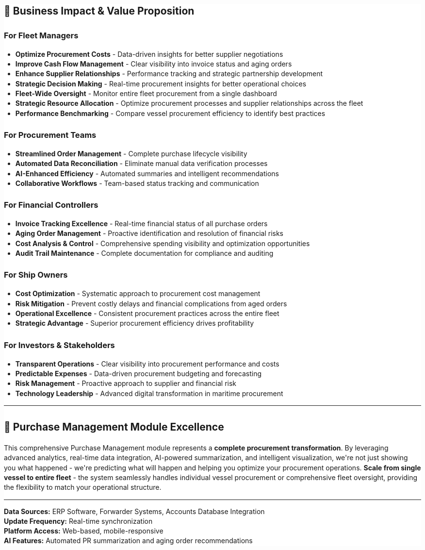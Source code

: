 ## 🎯 Business Impact & Value Proposition

### **For Fleet Managers**
- **Optimize Procurement Costs** - Data-driven insights for better supplier negotiations
- **Improve Cash Flow Management** - Clear visibility into invoice status and aging orders
- **Enhance Supplier Relationships** - Performance tracking and strategic partnership development
- **Strategic Decision Making** - Real-time procurement insights for better operational choices
- **Fleet-Wide Oversight** - Monitor entire fleet procurement from a single dashboard
- **Strategic Resource Allocation** - Optimize procurement processes and supplier relationships across the fleet
- **Performance Benchmarking** - Compare vessel procurement efficiency to identify best practices

### **For Procurement Teams**
- **Streamlined Order Management** - Complete purchase lifecycle visibility
- **Automated Data Reconciliation** - Eliminate manual data verification processes
- **AI-Enhanced Efficiency** - Automated summaries and intelligent recommendations
- **Collaborative Workflows** - Team-based status tracking and communication

### **For Financial Controllers**
- **Invoice Tracking Excellence** - Real-time financial status of all purchase orders
- **Aging Order Management** - Proactive identification and resolution of financial risks
- **Cost Analysis & Control** - Comprehensive spending visibility and optimization opportunities
- **Audit Trail Maintenance** - Complete documentation for compliance and auditing

### **For Ship Owners**
- **Cost Optimization** - Systematic approach to procurement cost management
- **Risk Mitigation** - Prevent costly delays and financial complications from aged orders
- **Operational Excellence** - Consistent procurement practices across the entire fleet
- **Strategic Advantage** - Superior procurement efficiency drives profitability

### **For Investors & Stakeholders**
- **Transparent Operations** - Clear visibility into procurement performance and costs
- **Predictable Expenses** - Data-driven procurement budgeting and forecasting
- **Risk Management** - Proactive approach to supplier and financial risk
- **Technology Leadership** - Advanced digital transformation in maritime procurement

---

## 🌟 Purchase Management Module Excellence

This comprehensive Purchase Management module represents a **complete procurement transformation**. By leveraging advanced analytics, real-time data integration, AI-powered summarization, and intelligent visualization, we're not just showing you what happened - we're predicting what will happen and helping you optimize your procurement operations. **Scale from single vessel to entire fleet** - the system seamlessly handles individual vessel procurement or comprehensive fleet oversight, providing the flexibility to match your operational structure.

---

**Data Sources:** ERP Software, Forwarder Systems, Accounts Database Integration  
**Update Frequency:** Real-time synchronization  
**Platform Access:** Web-based, mobile-responsive  
**AI Features:** Automated PR summarization and aging order recommendations
